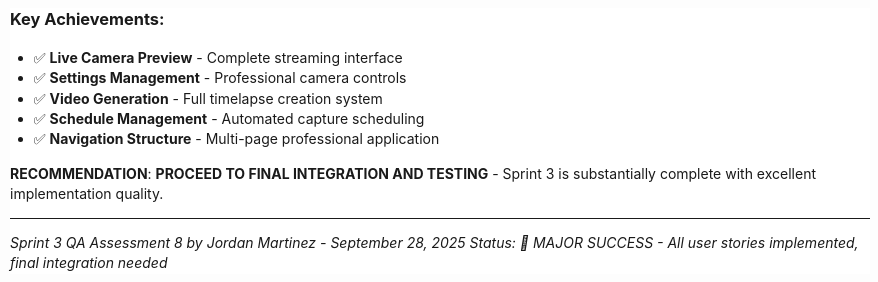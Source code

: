 ### **Key Achievements**:
- ✅ **Live Camera Preview** - Complete streaming interface
- ✅ **Settings Management** - Professional camera controls
- ✅ **Video Generation** - Full timelapse creation system
- ✅ **Schedule Management** - Automated capture scheduling
- ✅ **Navigation Structure** - Multi-page professional application

**RECOMMENDATION**: **PROCEED TO FINAL INTEGRATION AND TESTING** - Sprint 3 is substantially complete with excellent implementation quality.

---

*Sprint 3 QA Assessment 8 by Jordan Martinez - September 28, 2025*
*Status: 🎉 MAJOR SUCCESS - All user stories implemented, final integration needed*
